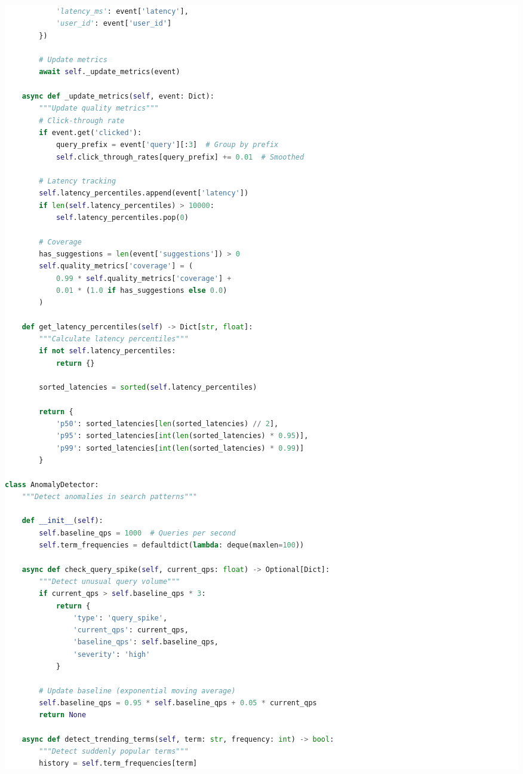 ```python
            'latency_ms': event['latency'],
            'user_id': event['user_id']
        })
        
        # Update metrics
        await self._update_metrics(event)
    
    async def _update_metrics(self, event: Dict):
        """Update quality metrics"""
        # Click-through rate
        if event.get('clicked'):
            query_prefix = event['query'][:3]  # Group by prefix
            self.click_through_rates[query_prefix] += 0.01  # Smoothed
        
        # Latency tracking
        self.latency_percentiles.append(event['latency'])
        if len(self.latency_percentiles) > 10000:
            self.latency_percentiles.pop(0)
        
        # Coverage
        has_suggestions = len(event['suggestions']) > 0
        self.quality_metrics['coverage'] = (
            0.99 * self.quality_metrics['coverage'] + 
            0.01 * (1.0 if has_suggestions else 0.0)
        )
    
    def get_latency_percentiles(self) -> Dict[str, float]:
        """Calculate latency percentiles"""
        if not self.latency_percentiles:
            return {}
        
        sorted_latencies = sorted(self.latency_percentiles)
        
        return {
            'p50': sorted_latencies[len(sorted_latencies) // 2],
            'p95': sorted_latencies[int(len(sorted_latencies) * 0.95)],
            'p99': sorted_latencies[int(len(sorted_latencies) * 0.99)]
        }

class AnomalyDetector:
    """Detect anomalies in search patterns"""
    
    def __init__(self):
        self.baseline_qps = 1000  # Queries per second
        self.term_frequencies = defaultdict(lambda: deque(maxlen=100))
        
    async def check_query_spike(self, current_qps: float) -> Optional[Dict]:
        """Detect unusual query volume"""
        if current_qps > self.baseline_qps * 3:
            return {
                'type': 'query_spike',
                'current_qps': current_qps,
                'baseline_qps': self.baseline_qps,
                'severity': 'high'
            }
        
        # Update baseline (exponential moving average)
        self.baseline_qps = 0.95 * self.baseline_qps + 0.05 * current_qps
        return None
    
    async def detect_trending_terms(self, term: str, frequency: int) -> bool:
        """Detect suddenly popular terms"""
        history = self.term_frequencies[term]
```